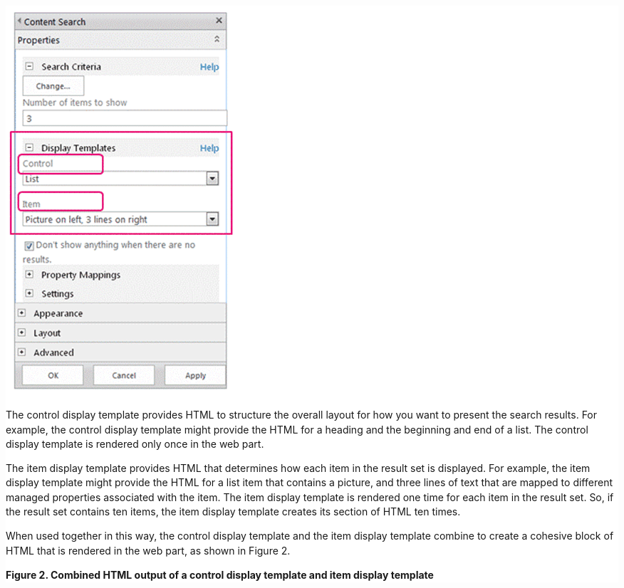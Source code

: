 ![Tool pane of Content Search web part](../images/115_content_search_web_part_tool_pane.gif)
  
    
    
The control display template provides HTML to structure the overall layout for how you want to present the search results. For example, the control display template might provide the HTML for a heading and the beginning and end of a list. The control display template is rendered only once in the web part.
  
    
    
The item display template provides HTML that determines how each item in the result set is displayed. For example, the item display template might provide the HTML for a list item that contains a picture, and three lines of text that are mapped to different managed properties associated with the item. The item display template is rendered one time for each item in the result set. So, if the result set contains ten items, the item display template creates its section of HTML ten times.
  
    
    
When used together in this way, the control display template and the item display template combine to create a cohesive block of HTML that is rendered in the web part, as shown in Figure 2.
  
    
    

**Figure 2. Combined HTML output of a control display template and item display template**

  
    
    
